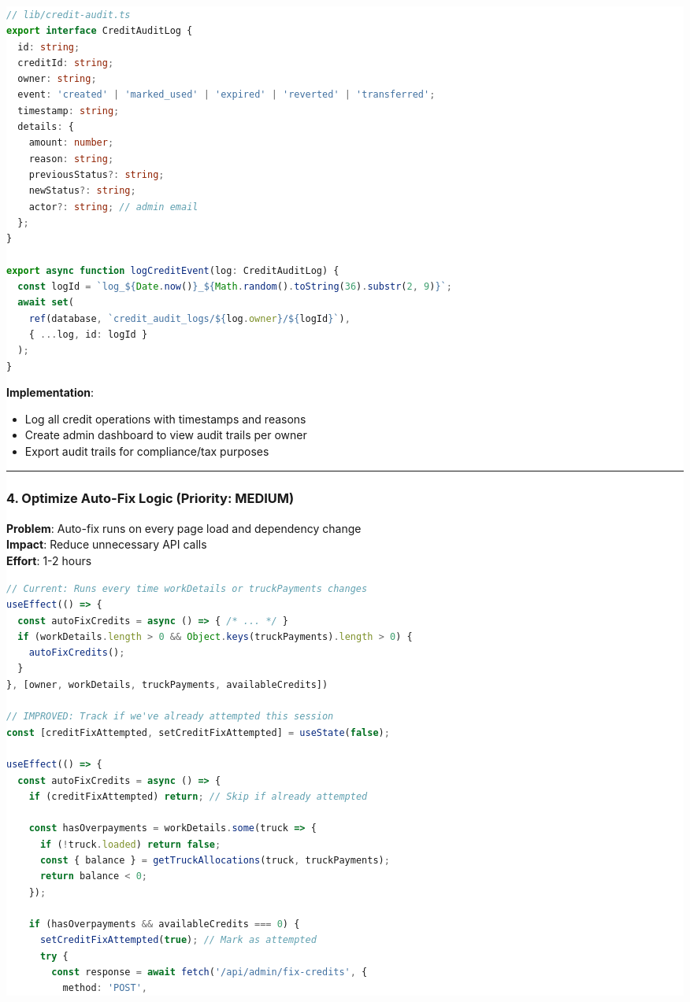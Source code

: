 ```typescript
// lib/credit-audit.ts
export interface CreditAuditLog {
  id: string;
  creditId: string;
  owner: string;
  event: 'created' | 'marked_used' | 'expired' | 'reverted' | 'transferred';
  timestamp: string;
  details: {
    amount: number;
    reason: string;
    previousStatus?: string;
    newStatus?: string;
    actor?: string; // admin email
  };
}

export async function logCreditEvent(log: CreditAuditLog) {
  const logId = `log_${Date.now()}_${Math.random().toString(36).substr(2, 9)}`;
  await set(
    ref(database, `credit_audit_logs/${log.owner}/${logId}`),
    { ...log, id: logId }
  );
}
```

**Implementation**:
- Log all credit operations with timestamps and reasons
- Create admin dashboard to view audit trails per owner
- Export audit trails for compliance/tax purposes

---

### 4. **Optimize Auto-Fix Logic** (Priority: MEDIUM)
**Problem**: Auto-fix runs on every page load and dependency change  
**Impact**: Reduce unnecessary API calls  
**Effort**: 1-2 hours  

```typescript
// Current: Runs every time workDetails or truckPayments changes
useEffect(() => {
  const autoFixCredits = async () => { /* ... */ }
  if (workDetails.length > 0 && Object.keys(truckPayments).length > 0) {
    autoFixCredits();
  }
}, [owner, workDetails, truckPayments, availableCredits])

// IMPROVED: Track if we've already attempted this session
const [creditFixAttempted, setCreditFixAttempted] = useState(false);

useEffect(() => {
  const autoFixCredits = async () => {
    if (creditFixAttempted) return; // Skip if already attempted
    
    const hasOverpayments = workDetails.some(truck => {
      if (!truck.loaded) return false;
      const { balance } = getTruckAllocations(truck, truckPayments);
      return balance < 0;
    });

    if (hasOverpayments && availableCredits === 0) {
      setCreditFixAttempted(true); // Mark as attempted
      try {
        const response = await fetch('/api/admin/fix-credits', {
          method: 'POST',
```